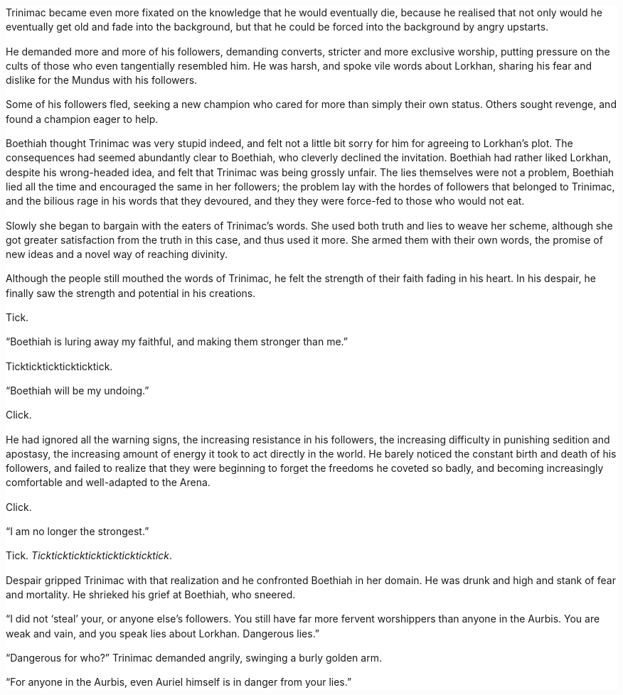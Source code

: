Trinimac became even more fixated on the knowledge that he would eventually die, because he realised that not only would he eventually get old and fade into the background, but that he could be forced into the background by angry upstarts.    

He demanded more and more of his followers, demanding converts, stricter and more exclusive worship, putting pressure on the cults of those who even tangentially resembled him.  He was harsh, and spoke vile words about Lorkhan, sharing his fear and dislike for the Mundus with his followers.    

Some of his followers fled, seeking a new champion who cared for more than simply their own status.  Others sought revenge, and found a champion eager to help.    

Boethiah thought Trinimac was very stupid indeed, and felt not a little bit sorry for him for agreeing to Lorkhan’s plot.  The consequences had seemed abundantly clear to Boethiah, who cleverly declined the invitation.  Boethiah had rather liked Lorkhan, despite his wrong-headed idea, and felt that Trinimac was being grossly unfair.  The lies themselves were not a problem, Boethiah lied all the time and encouraged the same in her followers; the problem lay with the hordes of followers that belonged to Trinimac, and the bilious rage in his words that they devoured, and they they were force-fed to those who would not eat.    

Slowly she began to bargain with the eaters of Trinimac’s words.  She used both truth and lies to weave her scheme, although she got greater satisfaction from the truth in this case, and thus used it more.  She armed them with their own words, the promise of new ideas and a novel way of reaching divinity.    

Although the people still mouthed the words of Trinimac, he felt the strength of their faith fading in his heart.  In his despair, he finally saw the strength and potential in his creations.    

Tick.    

“Boethiah is luring away my faithful, and making them stronger than me.”    

Ticktickticktickticktick.    

“Boethiah will be my undoing.”    

Click.    

He had ignored all the warning signs, the increasing resistance in his followers, the increasing difficulty in punishing sedition and apostasy, the increasing amount of energy it took to act directly in the world.  He barely noticed the constant birth and death of his followers, and failed to realize that they were beginning to forget the freedoms he coveted so badly, and becoming increasingly comfortable and well-adapted to the Arena.    

Click.    

“I am no longer the strongest.”    

Tick.  *Ticktickticktickticktickticktick*.    

Despair gripped Trinimac with that realization and he confronted Boethiah in her domain.  He was drunk and high and stank of fear and mortality.  He shrieked his grief at Boethiah, who sneered.    

“I did not ‘steal’ your, or anyone else’s followers.  You still have far more fervent worshippers than anyone in the Aurbis.  You are weak and vain, and you speak lies about Lorkhan.  Dangerous lies.”    

“Dangerous for who?” Trinimac demanded angrily, swinging a burly golden arm.    

“For anyone in the Aurbis, even Auriel himself is in danger from your lies.”    
